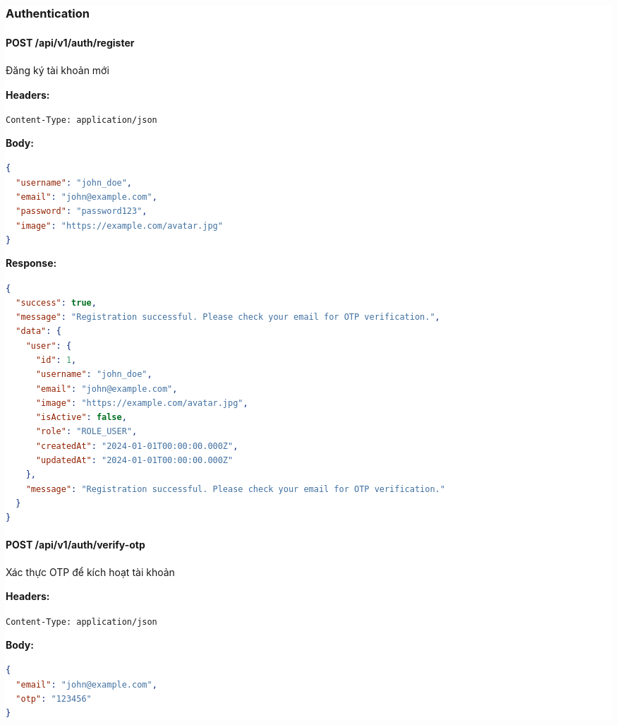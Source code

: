 
### Authentication

#### POST /api/v1/auth/register
Đăng ký tài khoản mới

**Headers:**
```
Content-Type: application/json
```

**Body:**
```json
{
  "username": "john_doe",
  "email": "john@example.com",
  "password": "password123",
  "image": "https://example.com/avatar.jpg"
}
```

**Response:**
```json
{
  "success": true,
  "message": "Registration successful. Please check your email for OTP verification.",
  "data": {
    "user": {
      "id": 1,
      "username": "john_doe",
      "email": "john@example.com",
      "image": "https://example.com/avatar.jpg",
      "isActive": false,
      "role": "ROLE_USER",
      "createdAt": "2024-01-01T00:00:00.000Z",
      "updatedAt": "2024-01-01T00:00:00.000Z"
    },
    "message": "Registration successful. Please check your email for OTP verification."
  }
}
```

#### POST /api/v1/auth/verify-otp
Xác thực OTP để kích hoạt tài khoản

**Headers:**
```
Content-Type: application/json
```

**Body:**
```json
{
  "email": "john@example.com",
  "otp": "123456"
}
```
